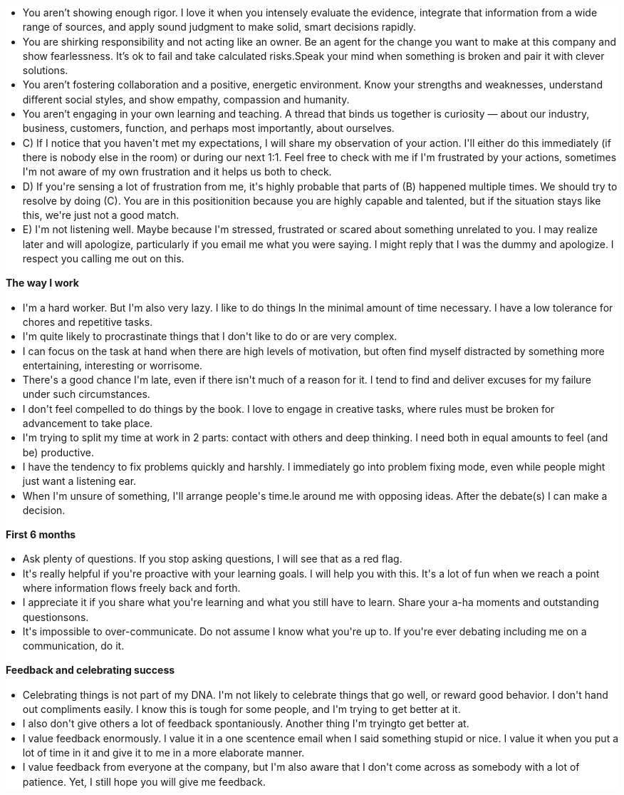 - You aren’t showing enough rigor. I love it when you intensely evaluate the evidence, integrate that information from a wide range of sources, and apply sound judgment to make solid, smart decisions rapidly.
- You are shirking responsibility and not acting like an owner. Be an agent for the change you want to make at this company and show fearlessness. It’s ok to fail and take calculated risks.Speak your mind when something is broken and pair it with clever solutions.
- You aren’t fostering collaboration and a positive, energetic environment. Know your strengths and weaknesses, understand different social styles, and show empathy, compassion and humanity.
- You aren’t engaging in your own learning and teaching. A thread that binds us together is curiosity — about our industry, business, customers, function, and perhaps most importantly, about ourselves.
- C) If I notice that you haven't met my expectations, I will share my observation of your action. I'll either do this immediately (if there is nobody else in the room) or during our next 1:1. Feel free to check with me if I'm frustrated by your actions, sometimes I'm not aware of my own frustration and it helps us both to check.
- D) If you're sensing a lot of frustration from me, it's highly probable that parts of (B) happened multiple times. We should try to resolve by doing (C). You are in this positionition because you are highly capable and talented, but if the situation stays like this, we're just not a good match.
- E) I'm not listening well. Maybe because I'm stressed, frustrated or scared about something unrelated to you. I may realize later and will apologize, particularly if you email me what you were saying. I might reply that I was the dummy and apologize. I respect you calling me out on this.

**The way I work**

- I'm a hard worker. But I'm also very lazy. I like to do things In the minimal amount of time necessary. I have a low tolerance for chores and repetitive tasks.
- I'm quite likely to procrastinate things that I don't like to do or are very complex.
- I can focus on the task at hand when there are high levels of motivation, but often find myself distracted by something more entertaining, interesting or worrisome.
- There's a good chance I'm late, even if there isn't much of a reason for it. I tend to find and deliver excuses for my failure under such circumstances.
- I don't feel compelled to do things by the book. I love to engage in creative tasks, where rules must be broken for advancement to take place.
- I'm trying to split my time at work in 2 parts: contact with others and deep thinking. I need both in equal amounts to feel (and be) productive.
- I have the tendency to fix problems quickly and harshly. I immediately go into problem fixing mode, even while people might just want a listening ear.
- When I'm unsure of something, I'll arrange people's time.le around me with opposing ideas. After the debate(s) I can make a decision.

**First 6 months**

- Ask plenty of questions. If you stop asking questions, I will see that as a red flag.
- It's really helpful if you're proactive with your learning goals. I will help you with this. It's a lot of fun when we reach a point where information flows freely back and forth.
- I appreciate it if you share what you're learning and what you still have to learn. Share your a-ha moments and outstanding questionsons.
- It's impossible to over-communicate. Do not assume I know what you're up to. If you're ever debating including me on a communication, do it.

**Feedback and celebrating success**

- Celebrating things is not part of my DNA. I'm not likely to celebrate things that go well, or reward good behavior. I don't hand out compliments easily. I know this is tough for some people, and I'm trying to get better at it.
- I also don't give others a lot of feedback spontaniously. Another thing I'm tryingto get better at.
- I value feedback enormously. I value it in a one scentence email when I said something stupid or nice. I value it when you put a lot of time in it and give it to me in a more elaborate manner.
- I value feedback from everyone at the company, but I'm also aware that I don't come across as somebody with a lot of patience. Yet, I still hope you will give me feedback.
